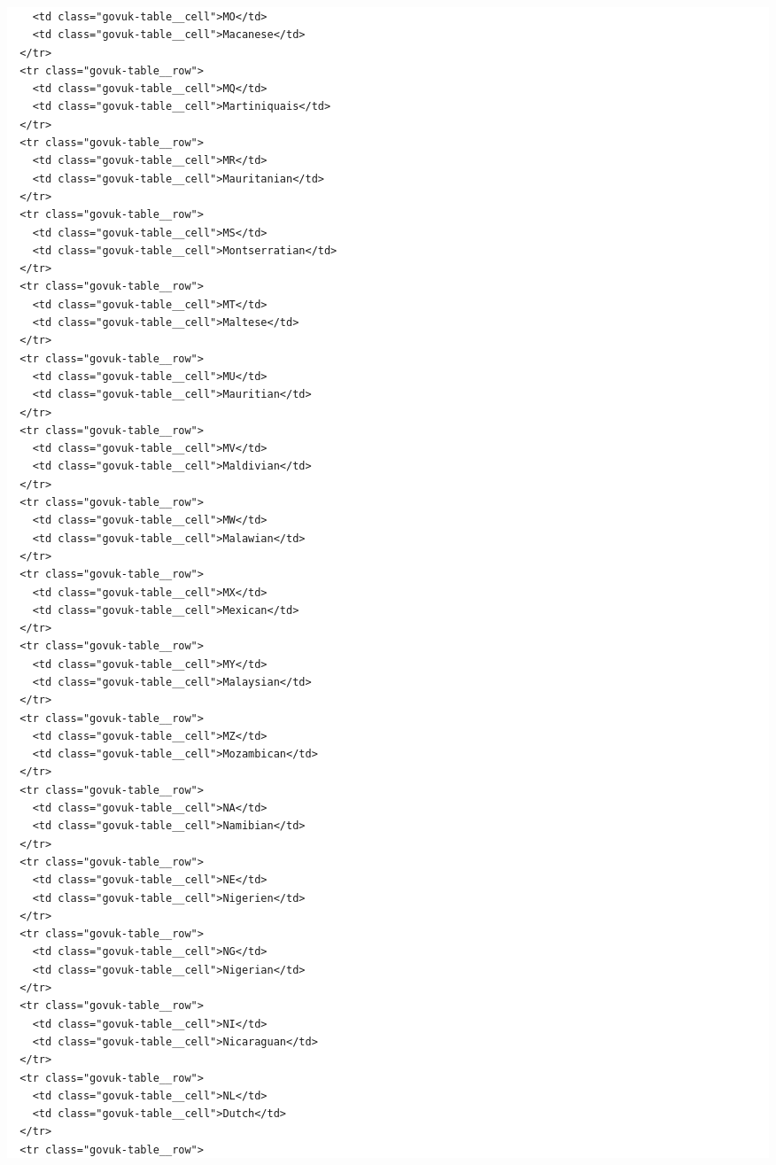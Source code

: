         <td class="govuk-table__cell">MO</td>
        <td class="govuk-table__cell">Macanese</td>
      </tr>
      <tr class="govuk-table__row">
        <td class="govuk-table__cell">MQ</td>
        <td class="govuk-table__cell">Martiniquais</td>
      </tr>
      <tr class="govuk-table__row">
        <td class="govuk-table__cell">MR</td>
        <td class="govuk-table__cell">Mauritanian</td>
      </tr>
      <tr class="govuk-table__row">
        <td class="govuk-table__cell">MS</td>
        <td class="govuk-table__cell">Montserratian</td>
      </tr>
      <tr class="govuk-table__row">
        <td class="govuk-table__cell">MT</td>
        <td class="govuk-table__cell">Maltese</td>
      </tr>
      <tr class="govuk-table__row">
        <td class="govuk-table__cell">MU</td>
        <td class="govuk-table__cell">Mauritian</td>
      </tr>
      <tr class="govuk-table__row">
        <td class="govuk-table__cell">MV</td>
        <td class="govuk-table__cell">Maldivian</td>
      </tr>
      <tr class="govuk-table__row">
        <td class="govuk-table__cell">MW</td>
        <td class="govuk-table__cell">Malawian</td>
      </tr>
      <tr class="govuk-table__row">
        <td class="govuk-table__cell">MX</td>
        <td class="govuk-table__cell">Mexican</td>
      </tr>
      <tr class="govuk-table__row">
        <td class="govuk-table__cell">MY</td>
        <td class="govuk-table__cell">Malaysian</td>
      </tr>
      <tr class="govuk-table__row">
        <td class="govuk-table__cell">MZ</td>
        <td class="govuk-table__cell">Mozambican</td>
      </tr>
      <tr class="govuk-table__row">
        <td class="govuk-table__cell">NA</td>
        <td class="govuk-table__cell">Namibian</td>
      </tr>
      <tr class="govuk-table__row">
        <td class="govuk-table__cell">NE</td>
        <td class="govuk-table__cell">Nigerien</td>
      </tr>
      <tr class="govuk-table__row">
        <td class="govuk-table__cell">NG</td>
        <td class="govuk-table__cell">Nigerian</td>
      </tr>
      <tr class="govuk-table__row">
        <td class="govuk-table__cell">NI</td>
        <td class="govuk-table__cell">Nicaraguan</td>
      </tr>
      <tr class="govuk-table__row">
        <td class="govuk-table__cell">NL</td>
        <td class="govuk-table__cell">Dutch</td>
      </tr>
      <tr class="govuk-table__row">